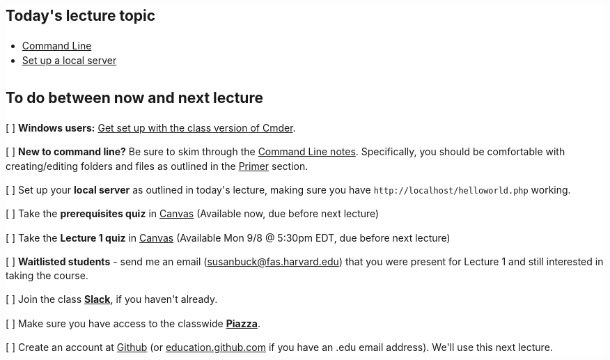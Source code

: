 



## Today's lecture topic

+ [Command Line](https://github.com/susanBuck/dwa15-fall2015-notes/tree/master/00_Command_Line)
+ [Set up a local server](https://github.com/susanBuck/dwa15-fall2015-notes/blob/master/01_Servers_and_Git/02_Setup_local_server.md)




## To do between now and next lecture

[ ] __Windows users:__ [Get set up with the class version of Cmder](https://github.com/susanBuck/dwa15-fall2015-notes/blob/master/00_Command_Line/03_Windows-Cmder.md).

[ ] __New to command line?__ Be sure to skim through the [Command Line notes](https://github.com/susanBuck/dwa15-fall2015-notes/tree/master/00_Command_Line). Specifically, you should be comfortable with creating/editing folders and files as outlined in the [Primer](https://github.com/susanBuck/dwa15-fall2015-notes/blob/master/00_Command_Line/04_Primer.md) section.

[ ] Set up your __local server__ as outlined in today's lecture, making sure you have `http://localhost/helloworld.php` working.

[ ] Take the __prerequisites quiz__ in [Canvas](http://canvas.harvard.edu) (Available now, due before next lecture)

[ ] Take the __Lecture 1 quiz__ in [Canvas](http://canvas.harvard.edu) (Available Mon 9/8 @ 5:30pm EDT, due before next lecture)

[ ] __Waitlisted students__ - send me an email (susanbuck@fas.harvard.edu) that you were present for Lecture 1 and still interested in taking the course.

[ ] Join the class [__Slack__](http://dwa15.com/Slack_Chat), if you haven't already.

[ ] Make sure you have access to the classwide __[Piazza](/Piazza)__.

[ ] Create an account at [Github](http://github.com) (or [education.github.com](http://education.github.com) if you have an .edu email address). We'll use this next lecture.
